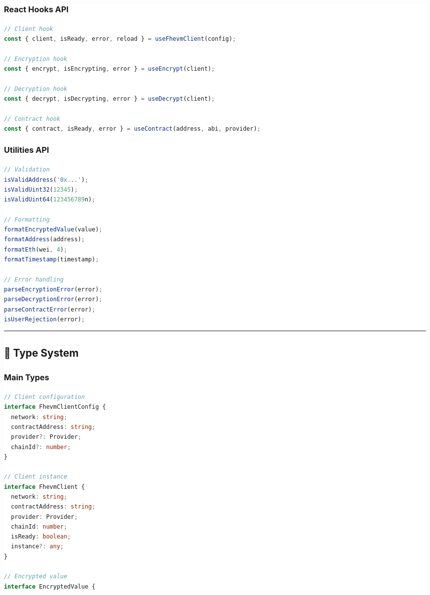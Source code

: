 
### React Hooks API

```typescript
// Client hook
const { client, isReady, error, reload } = useFhevmClient(config);

// Encryption hook
const { encrypt, isEncrypting, error } = useEncrypt(client);

// Decryption hook
const { decrypt, isDecrypting, error } = useDecrypt(client);

// Contract hook
const { contract, isReady, error } = useContract(address, abi, provider);
```

### Utilities API

```typescript
// Validation
isValidAddress('0x...');
isValidUint32(12345);
isValidUint64(123456789n);

// Formatting
formatEncryptedValue(value);
formatAddress(address);
formatEth(wei, 4);
formatTimestamp(timestamp);

// Error handling
parseEncryptionError(error);
parseDecryptionError(error);
parseContractError(error);
isUserRejection(error);
```

---

## 🔧 Type System

### Main Types

```typescript
// Client configuration
interface FhevmClientConfig {
  network: string;
  contractAddress: string;
  provider?: Provider;
  chainId?: number;
}

// Client instance
interface FhevmClient {
  network: string;
  contractAddress: string;
  provider: Provider;
  chainId: number;
  isReady: boolean;
  instance?: any;
}

// Encrypted value
interface EncryptedValue {
```